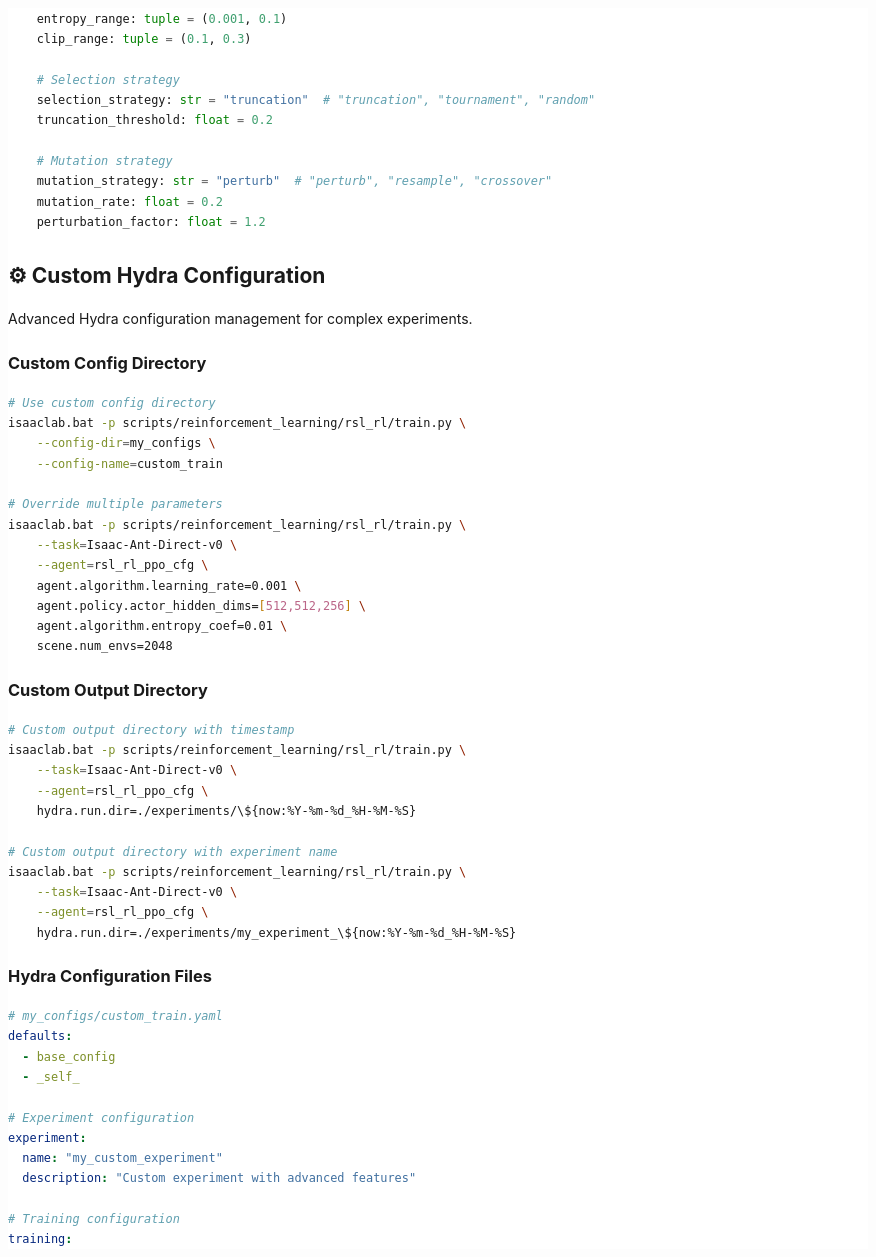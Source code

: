 ```python
    entropy_range: tuple = (0.001, 0.1)
    clip_range: tuple = (0.1, 0.3)
    
    # Selection strategy
    selection_strategy: str = "truncation"  # "truncation", "tournament", "random"
    truncation_threshold: float = 0.2
    
    # Mutation strategy
    mutation_strategy: str = "perturb"  # "perturb", "resample", "crossover"
    mutation_rate: float = 0.2
    perturbation_factor: float = 1.2
```

## ⚙️ **Custom Hydra Configuration**

Advanced Hydra configuration management for complex experiments.

### **Custom Config Directory**
```bash
# Use custom config directory
isaaclab.bat -p scripts/reinforcement_learning/rsl_rl/train.py \
    --config-dir=my_configs \
    --config-name=custom_train

# Override multiple parameters
isaaclab.bat -p scripts/reinforcement_learning/rsl_rl/train.py \
    --task=Isaac-Ant-Direct-v0 \
    --agent=rsl_rl_ppo_cfg \
    agent.algorithm.learning_rate=0.001 \
    agent.policy.actor_hidden_dims=[512,512,256] \
    agent.algorithm.entropy_coef=0.01 \
    scene.num_envs=2048
```

### **Custom Output Directory**
```bash
# Custom output directory with timestamp
isaaclab.bat -p scripts/reinforcement_learning/rsl_rl/train.py \
    --task=Isaac-Ant-Direct-v0 \
    --agent=rsl_rl_ppo_cfg \
    hydra.run.dir=./experiments/\${now:%Y-%m-%d_%H-%M-%S}

# Custom output directory with experiment name
isaaclab.bat -p scripts/reinforcement_learning/rsl_rl/train.py \
    --task=Isaac-Ant-Direct-v0 \
    --agent=rsl_rl_ppo_cfg \
    hydra.run.dir=./experiments/my_experiment_\${now:%Y-%m-%d_%H-%M-%S}
```

### **Hydra Configuration Files**
```yaml
# my_configs/custom_train.yaml
defaults:
  - base_config
  - _self_

# Experiment configuration
experiment:
  name: "my_custom_experiment"
  description: "Custom experiment with advanced features"
  
# Training configuration
training:
```